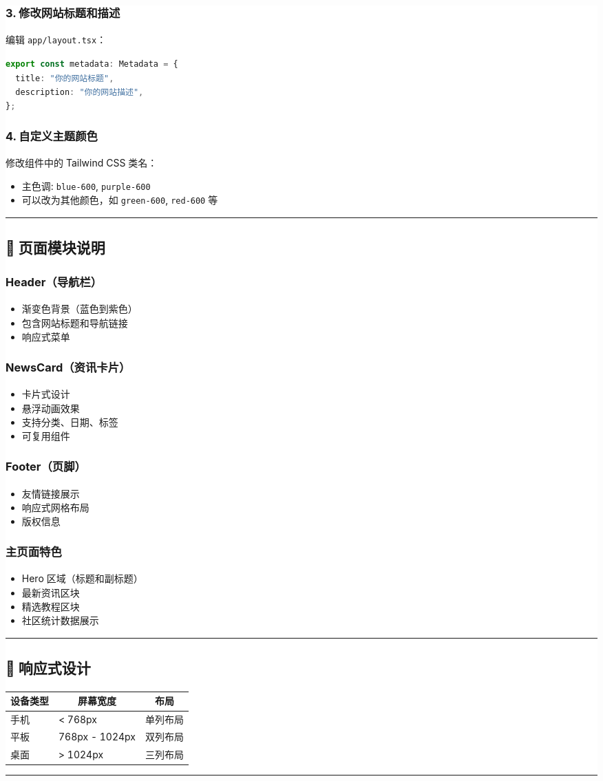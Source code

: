 ### 3. 修改网站标题和描述
编辑 `app/layout.tsx`：

```typescript
export const metadata: Metadata = {
  title: "你的网站标题",
  description: "你的网站描述",
};
```

### 4. 自定义主题颜色
修改组件中的 Tailwind CSS 类名：
- 主色调: `blue-600`, `purple-600`
- 可以改为其他颜色，如 `green-600`, `red-600` 等

---

## 🎨 页面模块说明

### Header（导航栏）
- 渐变色背景（蓝色到紫色）
- 包含网站标题和导航链接
- 响应式菜单

### NewsCard（资讯卡片）
- 卡片式设计
- 悬浮动画效果
- 支持分类、日期、标签
- 可复用组件

### Footer（页脚）
- 友情链接展示
- 响应式网格布局
- 版权信息

### 主页面特色
- Hero 区域（标题和副标题）
- 最新资讯区块
- 精选教程区块
- 社区统计数据展示

---

## 📱 响应式设计

| 设备类型 | 屏幕宽度 | 布局 |
|---------|---------|------|
| 手机 | < 768px | 单列布局 |
| 平板 | 768px - 1024px | 双列布局 |
| 桌面 | > 1024px | 三列布局 |

---